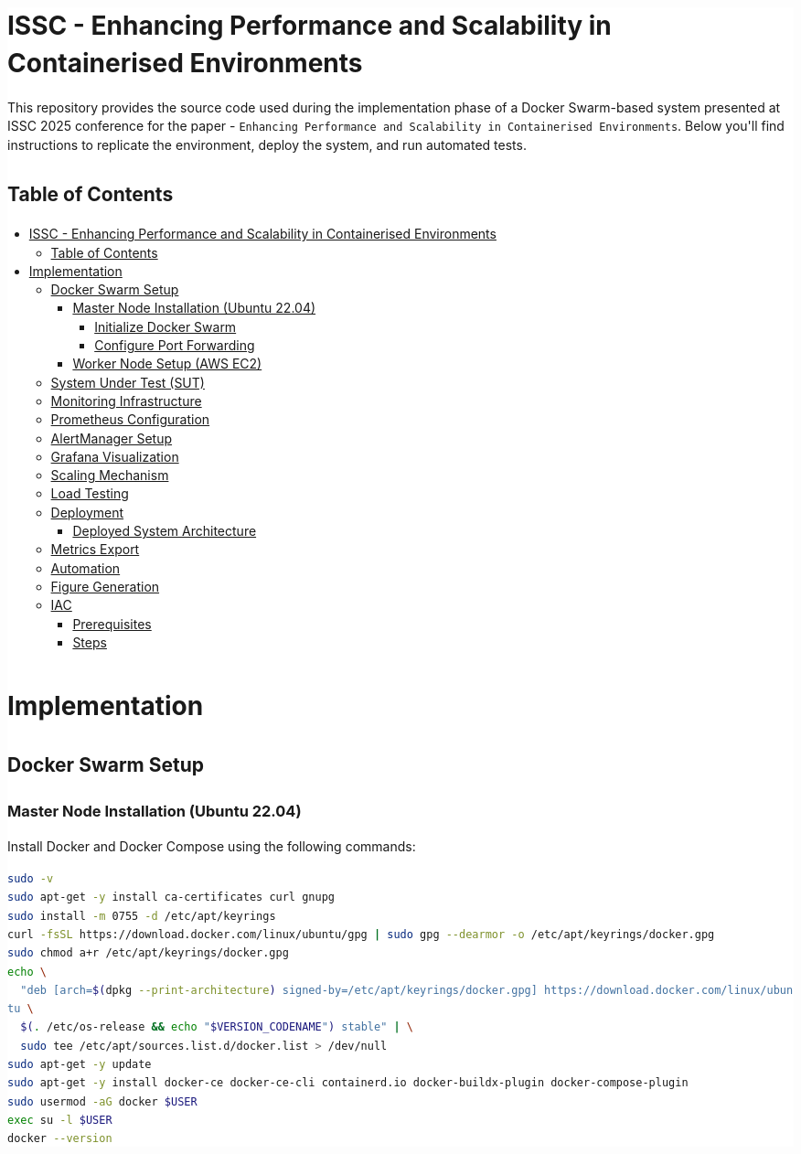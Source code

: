 # ISSC - Enhancing Performance and Scalability in Containerised Environments

This repository provides the source code used during the implementation phase of a Docker Swarm-based system presented at ISSC 2025 conference for the paper - `Enhancing Performance and Scalability in Containerised Environments`. Below you'll find instructions to replicate the environment, deploy the system, and run automated tests.

## Table of Contents

- [ISSC - Enhancing Performance and Scalability in Containerised Environments](#issc---enhancing-performance-and-scalability-in-containerised-environments)
  - [Table of Contents](#table-of-contents)
- [Implementation](#implementation)
  - [Docker Swarm Setup](#docker-swarm-setup)
    - [Master Node Installation (Ubuntu 22.04)](#master-node-installation-ubuntu-2204)
      - [Initialize Docker Swarm](#initialize-docker-swarm)
      - [Configure Port Forwarding](#configure-port-forwarding)
    - [Worker Node Setup (AWS EC2)](#worker-node-setup-aws-ec2)
  - [System Under Test (SUT)](#system-under-test-sut)
  - [Monitoring Infrastructure](#monitoring-infrastructure)
  - [Prometheus Configuration](#prometheus-configuration)
  - [AlertManager Setup](#alertmanager-setup)
  - [Grafana Visualization](#grafana-visualization)
  - [Scaling Mechanism](#scaling-mechanism)
  - [Load Testing](#load-testing)
  - [Deployment](#deployment)
    - [Deployed System Architecture](#deployed-system-architecture)
  - [Metrics Export](#metrics-export)
  - [Automation](#automation)
  - [Figure Generation](#figure-generation)
  - [IAC](#iac)
    - [Prerequisites](#prerequisites)
    - [Steps](#steps)

# Implementation

## Docker Swarm Setup

### Master Node Installation (Ubuntu 22.04)

Install Docker and Docker Compose using the following commands:

```bash
sudo -v
sudo apt-get -y install ca-certificates curl gnupg
sudo install -m 0755 -d /etc/apt/keyrings
curl -fsSL https://download.docker.com/linux/ubuntu/gpg | sudo gpg --dearmor -o /etc/apt/keyrings/docker.gpg
sudo chmod a+r /etc/apt/keyrings/docker.gpg
echo \
  "deb [arch=$(dpkg --print-architecture) signed-by=/etc/apt/keyrings/docker.gpg] https://download.docker.com/linux/ubuntu \
  $(. /etc/os-release && echo "$VERSION_CODENAME") stable" | \
  sudo tee /etc/apt/sources.list.d/docker.list > /dev/null
sudo apt-get -y update
sudo apt-get -y install docker-ce docker-ce-cli containerd.io docker-buildx-plugin docker-compose-plugin
sudo usermod -aG docker $USER
exec su -l $USER
docker --version
```